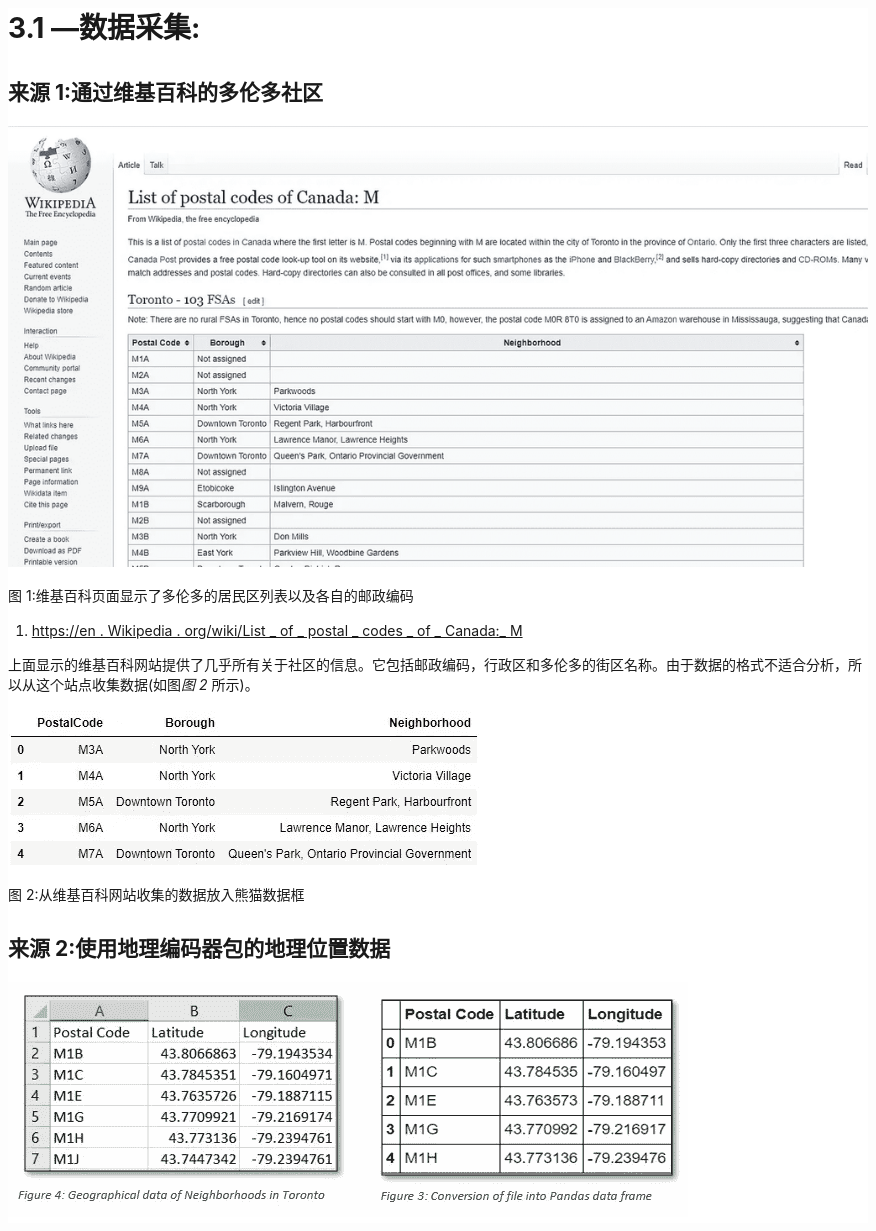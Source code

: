 # 3.1 —数据采集:

## 来源 1:通过维基百科的多伦多社区

![](img/c17e6f6c5f4f2b90895b751d67751e0e.png)

图 1:维基百科页面显示了多伦多的居民区列表以及各自的邮政编码

1.  [https://en . Wikipedia . org/wiki/List _ of _ postal _ codes _ of _ Canada:_ M](https://en.wikipedia.org/wiki/List_of_postal_codes_of_Canada:_M)

上面显示的维基百科网站提供了几乎所有关于社区的信息。它包括邮政编码，行政区和多伦多的街区名称。由于数据的格式不适合分析，所以从这个站点收集数据(如图*图 2* 所示)。

![](img/c1916d2991dbacc6faa58aa3bf012161.png)

图 2:从维基百科网站收集的数据放入熊猫数据框

## 来源 2:使用地理编码器包的地理位置数据

![](img/2ea49b7c3c4155c529bd30489de25b5c.png)
